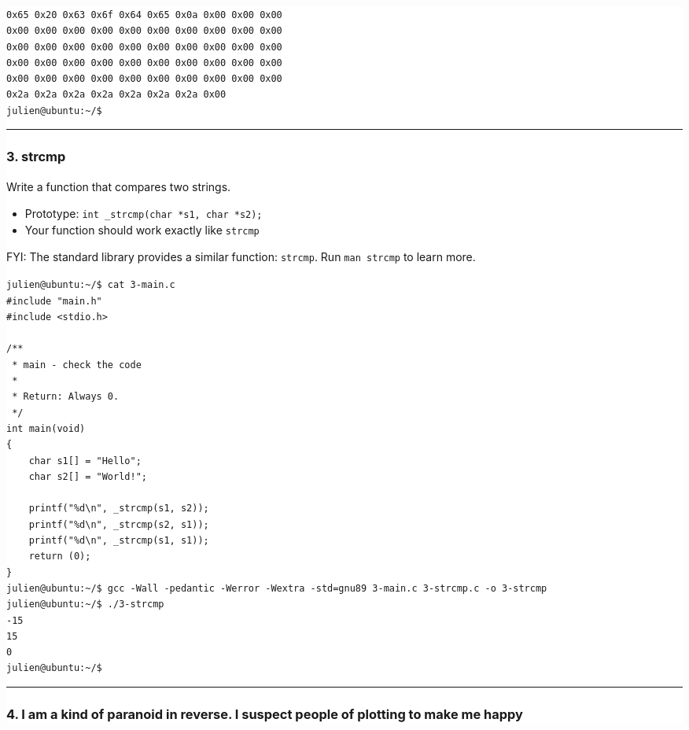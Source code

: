 ```
0x65 0x20 0x63 0x6f 0x64 0x65 0x0a 0x00 0x00 0x00
0x00 0x00 0x00 0x00 0x00 0x00 0x00 0x00 0x00 0x00
0x00 0x00 0x00 0x00 0x00 0x00 0x00 0x00 0x00 0x00
0x00 0x00 0x00 0x00 0x00 0x00 0x00 0x00 0x00 0x00
0x00 0x00 0x00 0x00 0x00 0x00 0x00 0x00 0x00 0x00
0x2a 0x2a 0x2a 0x2a 0x2a 0x2a 0x2a 0x00
julien@ubuntu:~/$
```

---

### 3. strcmp <a name='subparagraph3'></a>

Write a function that compares two strings.

* Prototype: <code>int _strcmp(char *s1, char *s2);</code>
* Your function should work exactly like <code>strcmp</code>

FYI: The standard library provides a similar function: <code>strcmp</code>. Run <code>man strcmp</code> to learn more.

```
julien@ubuntu:~/$ cat 3-main.c
#include "main.h"
#include <stdio.h>

/**
 * main - check the code
 *
 * Return: Always 0.
 */
int main(void)
{
    char s1[] = "Hello";
    char s2[] = "World!";

    printf("%d\n", _strcmp(s1, s2));
    printf("%d\n", _strcmp(s2, s1));
    printf("%d\n", _strcmp(s1, s1));
    return (0);
}
julien@ubuntu:~/$ gcc -Wall -pedantic -Werror -Wextra -std=gnu89 3-main.c 3-strcmp.c -o 3-strcmp
julien@ubuntu:~/$ ./3-strcmp 
-15
15
0
julien@ubuntu:~/$
```

---

### 4. I am a kind of paranoid in reverse. I suspect people of plotting to make me happy <a name='subparagraph4'></a>
